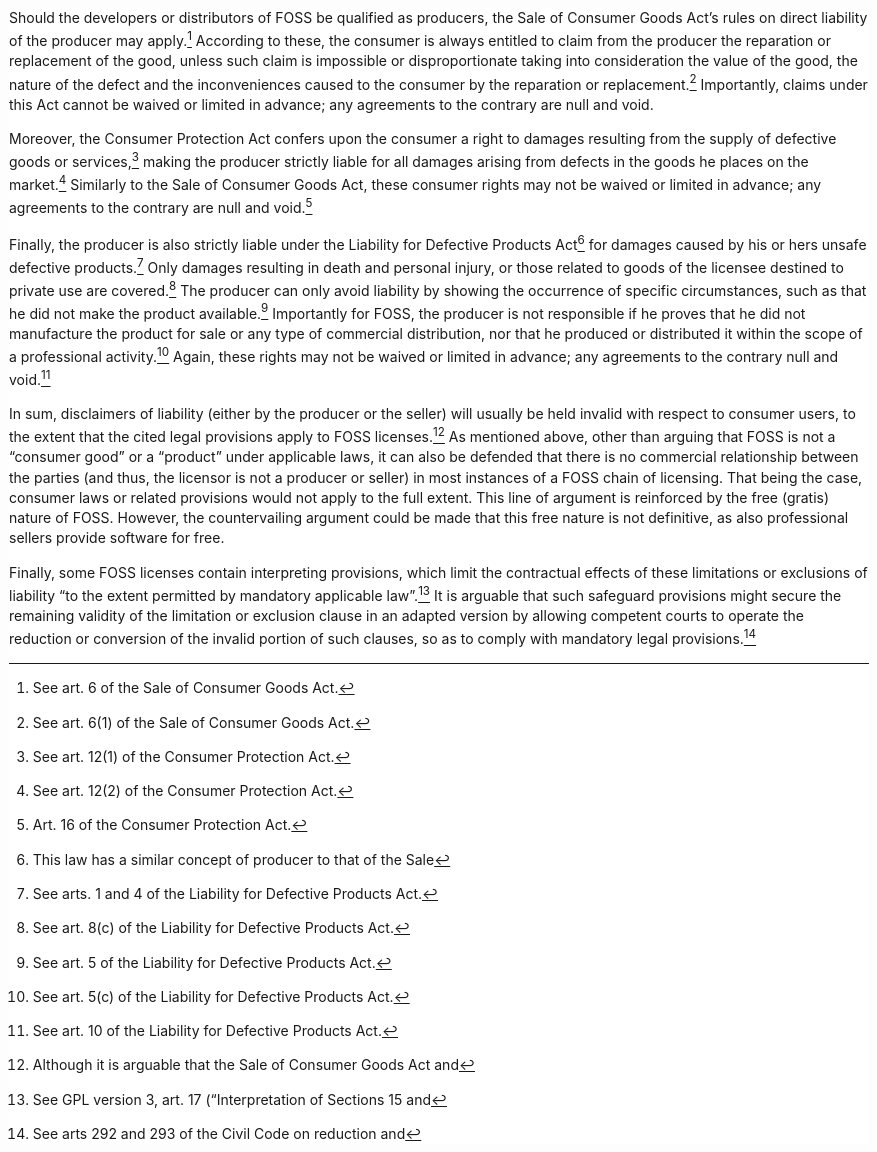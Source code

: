 Should the developers or distributors of FOSS be qualified as producers,
the Sale of Consumer Goods Act’s rules on direct liability of the
producer may apply.[^202] According to these, the consumer is always
entitled to claim from the producer the reparation or replacement of the
good, unless such claim is impossible or disproportionate taking into
consideration the value of the good, the nature of the defect and the
inconveniences caused to the consumer by the reparation or
replacement.[^203] Importantly, claims under this Act cannot be waived
or limited in advance; any agreements to the contrary are null and void.

Moreover, the Consumer Protection Act confers upon the consumer a right
to damages resulting from the supply of defective goods or
services,[^204] making the producer strictly liable for all damages
arising from defects in the goods he places on the market.[^205]
Similarly to the Sale of Consumer Goods Act, these consumer rights may
not be waived or limited in advance; any agreements to the contrary are
null and void.[^206]

Finally, the producer is also strictly liable under the Liability for
Defective Products Act[^207] for damages caused by his or hers unsafe
defective products.[^208] Only damages resulting in death and personal
injury, or those related to goods of the licensee destined to private
use are covered.[^209] The producer can only avoid liability by showing
the occurrence of specific circumstances, such as that he did not make
the product available.[^210] Importantly for FOSS, the producer is not
responsible if he proves that he did not manufacture the product for
sale or any type of commercial distribution, nor that he produced or
distributed it within the scope of a professional activity.[^211] Again,
these rights may not be waived or limited in advance; any agreements to
the contrary null and void.[^212]

In sum, disclaimers of liability (either by the producer or the seller)
will usually be held invalid with respect to consumer users, to the
extent that the cited legal provisions apply to FOSS licenses.[^213] As
mentioned above, other than arguing that FOSS is not a “consumer good”
or a “product” under applicable laws, it can also be defended that there
is no commercial relationship between the parties (and thus, the
licensor is not a producer or seller) in most instances of a FOSS chain
of licensing. That being the case, consumer laws or related provisions
would not apply to the full extent. This line of argument is reinforced
by the free (gratis) nature of FOSS. However, the countervailing
argument could be made that this free nature is not definitive, as also
professional sellers provide software for free.

Finally, some FOSS licenses contain interpreting provisions, which limit
the contractual effects of these limitations or exclusions of liability
“to the extent permitted by mandatory applicable law”.[^214] It is
arguable that such safeguard provisions might secure the remaining
validity of the limitation or exclusion clause in an adapted version by
allowing competent courts to operate the reduction or conversion of the
invalid portion of such clauses, so as to comply with mandatory legal
provisions.[^215]


[^1]: Decree-law 252/94, of October 20, as last amended by Decree-law
[^2]: Council Directive 91/250/EEC of 14 May 1991 on the legal
[^3]: Código do Direito de Autor e dos Direitos Conexos, Decree-Law
[^4]: The third indent of the preamble reads: “(…) the core concepts of
[^5]: See, inter alia, J.A. VIEIRA, A Protecção dos Programas de
[^6]: In this Chapter, we will refer interchangeably to “computer
[^7]: See MARQUES & MARTINS, p. 574. See also similarly M. LOPES ROCHA &
[^8]: See further on this principle P. CRAIG & G. DE BÚRCA, EU Law.
[^9]: See, e.g., J. O. ASCENSÃO, Direito de Autor e Direitos Conexos,
[^10]: ASCENSÃO 1992, pp. 88; , VIEIRA 2005, pp. 458-460.
[^11]: ASCENSÃO 1992, pp. 88-91; VIEIRA 2005, pp. 459-460.
[^12]: VIEIRA 2005, p. 461.
[^13]: Art. 3(2) 2 of the Software Act.
[^14]: Art. 19 of the PCA.
[^15]: Art. 16(1)(a) of the PCA.
[^16]: See arts. 1403-1413 of the Civil Code.
[^17]: Art. 1406 of the Civil Code.
[^18]: Art. 18(2) of the PCA.
[^19]: Art. 3(1)(a) of the PCA.
[^20]: Art. 20 of the PCA.
[^21]: See, for an overview of the regime of derivative and composite
[^22]: Art. 20(2) of the Software Act.
[^23]: Art. 3(3) of the Software Act.
[^24]: For other types of commissioned works or works created by
[^25]: See art. 14(4) of the PCA and art. 3(4) of the Software Act.
[^26]: See art. 6(2) of the Software Act.
[^27]: See art. 6 of the Software Directive and art. 7 of the Software
[^28]: See art. 10 (1) of the Software Act.
[^29]: See MARQUES & MARTINS, pp. 627-629.
[^30]: See ROCHA & CORDEIRO, pp. 44-45.
[^31]: Ibid. See also ASCENSÃO 1992, p. 168 and A. L. DIAS PEREIRA,
[^32]: Arts 56 and 62 respectively.
[^33]: ROCHA & CORDEIRO, p. 45, held that the creator of a computer
[^34]: See decision of the Portuguese Supreme Court of November 29, 2012
[^35]: MARQUES & MARTINS, p. 631. See art. 56(2) of the PCA.
[^36]: Art. 36(1) of the PCA.
[^37]: Art. 36(2) of the PCA.
[^38]: See art. 11(3) of the Software Act. On analogy, see art. 10(2) of
[^39]: Decree-Law 7/2004, of January 7, as last amended by Law 46/2012,
[^40]: A.L. DIAS PEREIRA, “Contratos de licenças de software e de bases
[^41]: For an overview of intellectual property rights and the
[^42]: See T. BESSA, “Direito de Autor e Licenças (Voluntárias) de
[^43]: See DIAS PEREIRA 2011, pp. 351-352.
[^44]: Specifically, arts 40, 45 to 51 and 55 of the PCA.
[^45]: Arts 45 and 46 of the PCA.
[^46]: Art. 48 of the PCA.
[^47]: ROCHA & CORDEIRO, p. 49; DIAS PEREIRA 2011, p. 352. See contra,
[^48]: However, see BESSA 2012, pp. 1161ff., explaining that the most
[^49]: The term “license” is not typified in any legal instrument,
[^50]: See art. 405 of the Civil Code. On the application of this
[^51]: MARQUES & MARTINS, pp. 629-630.
[^52]: See DIAS PEREIRA 2011, p. 352.
[^53]: For an overview of this discussion see, inter alia, FERREIRA DE
[^54]: See DIAS PEREIRA 2011, pp. 353-354, and BESSA 2012, pp.
[^55]: The example is provided by DIAS PEREIRA 2011, pp. 354-355.
[^56]: See TRABUCO 2008, pp. 163-169.
[^57]: Decree-Law 143/2001 (as last amended by Decree-Law 317/2009, of
[^58]: Decree-Law 446/85, of October 25 (as last amended by Decree-Law
[^59]: Art. 15 of the STCA.
[^60]: Arts 18 and 19 of the STCA.
[^61]: Arts 21 and 22 of the STCA.
[^62]: C. FERREIRA DE ALMEIDA, Direito do Consumo, 2005, pp. 152ff.
[^63]: Art. 18 (b) of the STCA.
[^64]: Art. 18 (c) of the STCA.
[^65]: Art. 18 (e) of the STCA.
[^66]: Art. 18 (h) of the STCA.
[^67]: Art. 19 (a) of the STCA.
[^68]: Art. 19 (b) of the STCA.
[^69]: Art. 19 (c) of the STCA.
[^70]: Art. 21 (a) of the STCA.
[^71]: Art. 21 (b) of the STCA.
[^72]: Art. 21 (e) of the STCA.
[^73]: Art. 22(1) (a) of the STCA.
[^74]: Art. 22(1) (b) of the STCA.
[^75]: Art. 22(1)(j) of the STCA.
[^76]: Art. 22(1)(o) of the STCA.
[^77]: Directive 2004/48/EC of the European Parliament and of the
[^78]: See art. 203 of the PCA.
[^79]: See art. 209 of the PCA.
[^80]: These rights are not a consequence of the implementation of the
[^81]: See arts 210-A and 210-B of the PCA.
[^82]: See arts 210-G, 210-H, 211-B and 227 of the PCA.
[^83]: See arts 201, 210-F, 210-I, 210-J, 211 and 227 of the PCA.
[^84]: For a more detailed analysis, proposing a very similar typology
[^85]: See art. 210-L of the PCA, implementing Recital 14 of the
[^86]: See, in this sense, the reasoning in VIEIRA 2005, pp. 836-841.
[^87]: See art. 13 of the Software Act.
[^88]: This is a partial implementation of art. 7 of the Software
[^89]: See M.L. CARRETAS, “Os Novos Meios de Tutela Preventiva dos
[^90]: See <http://www.assoft.pt/>.
[^91]: See CARRETAS 2008, pp. 461-62, citing arts. 210-G(2), 210-H(3)
[^92]: See ASCENSÃO 2011, p. 107, arguing that fiduciary transmission to
[^93]: See art. 57 of the PCA.
[^94]: See art. 14 of the Software Act.
[^95]: Law 109/2009, of September 15 (hereinafter, the “Cybercrime
[^96]: In this sense, see VIEIRA 2005, pp. 838-839. For a critical
[^97]: See art. 8(1) of the Cybercrime Act.
[^98]: See arts 8(3) and 9 of the Cybercrime Act.
[^99]: See art. 10 of the Cybercrime Act.
[^100]: See supra section on “Moral rights”. See art. 1(2) of the
[^101]: A contrario, the use of non-copyrightable software might be
[^102]: See art. 38 of the PCA.
[^103]: This would happen in the rare case where the original work was
[^104]: See art. 11 of the Software Act and the discussion supra in the
[^105]: See art. 3 of the Software Act, covering both software developed
[^106]: See ASCENSÃO 2011, pp. 98-111, discussing the legal
[^107]: For an analysis of the general implications of art. 3 of the
[^108]: See arts 16(1)(b) and 17 of the PCA. Art. 17(4) excludes from
[^109]: The idea/expression dichotomy results clearly from art. 1 (1)
[^110]: See the above cited art. 17(4) of the PCA.
[^111]: This “consultation” element is an essential element in the
[^112]: See art. 5(b) of the Software Act, using the term “derivative
[^113]: See art. 3(2) of the Software Act, establishing a legal
[^114]: See art. 3(2) of the Software Act.
[^115]: See art. 16(1)(b) of the PCA.
[^116]: Art. 19(1) of the PCA. See ROCHA & CORDEIRO, at 26-28. See also
[^117]: See art. 19(2) of the PCA, first part.
[^118]: See art. 19(2) of the PCA, final part.
[^119]: Art. 3(3) of the Software Act. See above section “Introduction
[^120]: See art. 16(1)(a) of the of the PCA.
[^121]: These rules can be found in art. 18 of the PCA and are discussed
[^122]: See art. 17(1) of the PCA. The rules on co-ownership can be
[^123]: See arts 1403-1413 of the Civil Code.
[^124]: See art. 1406 of the Civil Code.
[^125]: See arts 1406 and 985 of the Civil Code.
[^126]: See art. 17(2) of the PCA. This rule is identical to that of
[^127]: See art. 17(4) of the PCA.
[^128]: See art. 17(3) of the PCA.
[^129]: See arts 18 and 19(2) of the PCA.
[^130]: See art. 18(1) of the PCA.
[^131]: See L. F. REBELLO, Código do Direito de Autor e dos Direitos
[^132]: See art. 18(2) of the PCA.
[^133]: See infra section “Moral Rights in FOSS”. On this topic, see
[^134]: See art. 20 of the PCA, using the terminology “composite work”
[^135]: For composite works, see art. 20(1) of the PCA and, for
[^136]: See art. 20(2) of the PCA.
[^137]: See arts 20(2) of the PCA (mentioning that the right is without
[^138]: The copyright holders on the original work don’t obtain any
[^139]: For a discussion of these requirements, see supra the section
[^140]: For an overview of the FLA see
[^141]: See arts 72-74 of the PCA, as well as Decree-Law 433/78, of
[^142]: E.g. Belgium. See Y. VAN DEN BRANDE, “Belgium”, The
[^143]: See art. 12 of Law 83/2001, of August 3. On the potential
[^144]: See supra section “Copyright Contracts”.
[^145]: See ROCHA & CORDEIRO, pp. 48-50.
[^146]: See supra section “Copyright Contracts” and the discussion on
[^147]: See arts. 43(2) and 43 of the PCA. The legal regime of nullity
[^148]: See FLA, art. 1(1). See also
[^149]: See P. Goldstein & P.B. Hugenholtz, International Copyright.
[^150]: See the Clauses 5 and 6 of the Open Source Definition (“OSD”),
[^151]: See supra section “Moral Copyrights”. See also ROCHA & CORDEIRO,
[^152]: See arts 14(3) and 27-30 of the PCA, regulating moral rights and
[^153]: See ROCHA & CORDEIRO, p. 45. Apparently accepting such limited
[^154]: See VIEIRA 2005, pp. 719-741.
[^155]: Id., pp. 736-740.
[^156]: See above the section “Introduction…/ Moral Rights”.
[^157]: See above the section “Copyright Contracts”.
[^158]: Id.
[^159]: Id.
[^160]: Id.
[^161]: An argument to the contrary would likely seek the application to
[^162]: See: GPL version 1, article 6; GPL version 2, article 6; and GPL
[^163]: See GPL version 3, article 10. The sections omitted in the
[^164]: See arts 217ff. of the Civil Code and, for electronic contracts,
[^165]: See DIAS PEREIRA 1996, p. 118, noting that the same are subject
[^166]: See DIAS PEREIRA 1996, pp. 116-120, analyzing the issue from the
[^167]: A typical example is provided in M. BAIN, “Spain”, in The
[^168]: See Criteria 10 of the OSD, annotated,
[^169]: See art. 24 of the Electronic Commerce Act, which applies to all
[^170]: See art. 29(2) of the Electronic Commerce Act, clarifying that
[^171]: Unless a legal exception applies.
[^172]: See arts 38-39 of the PCA.
[^173]: See A.L. DIAS PEREIRA, Direitos de Autor e Liberdade de
[^174]: The same is true, e.g., for Spain. See M. BAIN, “Spain”, in The
[^175]: Some doubts arise in connection with the fact that FOSS licenses
[^176]: See art. 41(2) of the PCA. See considerations above in sections
[^177]: See decisions from the Portuguese Supreme Court of April 21,
[^178]: See art. 220 of the Civil Code. For an overview of the arguments
[^179]: On the difficulty of distinguishing contractual breaches of
[^180]: See arts 195-211-B of the PCA.
[^181]: See e.g., the BSD license
[^182]: B. PERENS, “The Open Source Definition”, Open Sources: Voices
[^183]: The GPL expressly allows this (GPL version 2, art. 11; GPL
[^184]: See art. 809 of the Civil Code.
[^185]: See art. 800(2) of the Civil Code.
[^186]: Such rules are found mostly in arts 15-23 of the STCA. See above
[^187]: See arts 18(a), (b), (c) and (d) of the STCA. These rules apply
[^188]: See A. PINTO MONTEIRO, “A responsabilidade civil na negociação
[^189]: See art. 16 of Decree-Law 10/2013, of January 28 (hereinafter,
[^190]: Decree-Law 67/2003, of April 8 (as amended by Decree-Law
[^191]: See art. 1-B(d) of the Sale of Consumer Goods Act.
[^192]: For a discussion on this topic, see T. ENGELHARDT & T. JAEGER,
[^193]: See arts 1-A(2) and 1-B(c) of the Sale of Consumer Goods Act.
[^194]: See art. 1-B(b) of the Sale of Consumer Goods Act. A similar
[^195]: See art. 3(2) of the Sale of Consumer Goods Act.
[^196]: See art. 4(1) of the Sale of Consumer Goods Act.
[^197]: See, in general, arts 798ff. of the Civil Code. See also art.
[^198]: See art. 10(1) of the Sale of Consumer Goods Act and the broader
[^199]: See art. 3(2) of the Sale of Consumer Goods Act.
[^200]: See art. 914 of the Civil Code.
[^201]: See arts 905 and 908-909 of the Civil Code, applicable ex vi
[^202]: See art. 6 of the Sale of Consumer Goods Act.
[^203]: See art. 6(1) of the Sale of Consumer Goods Act.
[^204]: See art. 12(1) of the Consumer Protection Act.
[^205]: See art. 12(2) of the Consumer Protection Act.
[^206]: Art. 16 of the Consumer Protection Act.
[^207]: This law has a similar concept of producer to that of the Sale
[^208]: See arts. 1 and 4 of the Liability for Defective Products Act.
[^209]: See art. 8(c) of the Liability for Defective Products Act.
[^210]: See art. 5 of the Liability for Defective Products Act.
[^211]: See art. 5(c) of the Liability for Defective Products Act.
[^212]: See art. 10 of the Liability for Defective Products Act.
[^213]: Although it is arguable that the Sale of Consumer Goods Act and
[^214]: See GPL version 3, art. 17 (“Interpretation of Sections 15 and
[^215]: See arts 292 and 293 of the Civil Code on reduction and
[^216]: Neither the principles (freedoms) of the Free Software movement,
[^217]: E.g., GPL version 3, art. 5, and GPL version 2, art. 2(b).
[^218]: See e.g., M. OLSON, “Dual Licensing”, in Open Sources 2.0: The
[^219]: See infra section “Damages”.
[^220]: See arts 3, 20, 67, 68 (maxime 68(2)(g) and (h)), all of the
[^221]: See arts 3, 20, 40(a), 41 67, 68 (maxime art. 68(2)(g) and (h)),
[^222]: See, in a similar sense, ASCENSÃO 2011, p. 99.
[^223]: See art. 334 of the Civil Code.
[^224]: The GPL version 3 stipulates otherwise. The OSD prohibits this
[^225]: See art. 405 of the Civil Code.
[^226]: See Law 19/2012, of May 8, in particular art. 11(1) and (2)(d),
[^227]: See above sections “Copyright Contracts” and “Enforcing FOSS
[^228]: See arts 8 of the Software Act and 68(5) of the PCA.
[^229]: CJEU, Case C-128/11, UsedSoft GmbH v Oracle International Corp.
[^230]: These can be found, inter alia, in arts 483ff.
[^231]: See TRIGO, M. DA GRAÇA, Responsabilidade Civil por Violação de
[^232]: See arts. 483 of the Civil Code and 211(1) of the PCA.
[^233]: The nature of infringer’s profits as an economic or non-economic
[^234]: These include most expenses and costs with protection of
[^235]: See art. 211(2) of the PCA. Art. 211(3) contains a narrow
[^236]: See TRIGO 2012, pp.162-163.
[^237]: See art. 496(3), and its articulation with art. 494, both of the
[^238]: We follow here the same reasoning of TRIGO 2012, p. 163.
[^239]: See art. 211(5) of the PCA. This second requirement, which finds
[^240]: See art. 211(5) of the PCA.
[^241]: See TRIGO 2012, p.164.
[^242]: This presents a clear parallel to the absence of reference to
[^243]: Arguing this position, see TRIGO 2012, p.165.
[^244]: See TRIGO 2012, p.165.
[^245]: See art. 15 of the Software Act. See also R. SAAVEDRA, A
[^246]: See e.g. C. DIBONA, D. COOPER & M. STONE, “Introduction”, in
[^247]: Add-ons are additions to the free work to which the author
[^248]: See e.g. OLSON 2006, p.35.